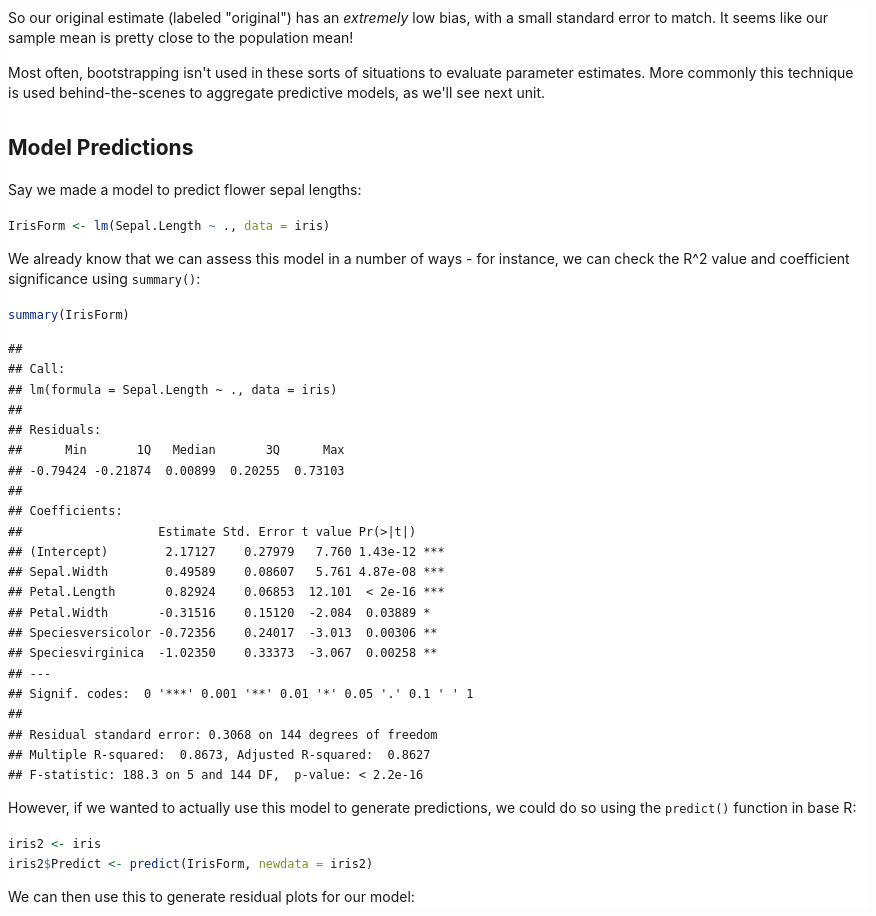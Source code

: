 So our original estimate (labeled "original") has an _extremely_ low bias, with a small standard error to match. It seems like our sample mean is pretty close to the population mean!

Most often, bootstrapping isn't used in these sorts of situations to evaluate parameter estimates. More commonly this technique is used behind-the-scenes to aggregate predictive models, as we'll see next unit.

## Model Predictions
Say we made a model to predict flower sepal lengths:

```r
IrisForm <- lm(Sepal.Length ~ ., data = iris)
```

We already know that we can assess this model in a number of ways - for instance, we can check the R^2 value and coefficient significance using `summary()`:


```r
summary(IrisForm)
```

```
## 
## Call:
## lm(formula = Sepal.Length ~ ., data = iris)
## 
## Residuals:
##      Min       1Q   Median       3Q      Max 
## -0.79424 -0.21874  0.00899  0.20255  0.73103 
## 
## Coefficients:
##                   Estimate Std. Error t value Pr(>|t|)    
## (Intercept)        2.17127    0.27979   7.760 1.43e-12 ***
## Sepal.Width        0.49589    0.08607   5.761 4.87e-08 ***
## Petal.Length       0.82924    0.06853  12.101  < 2e-16 ***
## Petal.Width       -0.31516    0.15120  -2.084  0.03889 *  
## Speciesversicolor -0.72356    0.24017  -3.013  0.00306 ** 
## Speciesvirginica  -1.02350    0.33373  -3.067  0.00258 ** 
## ---
## Signif. codes:  0 '***' 0.001 '**' 0.01 '*' 0.05 '.' 0.1 ' ' 1
## 
## Residual standard error: 0.3068 on 144 degrees of freedom
## Multiple R-squared:  0.8673,	Adjusted R-squared:  0.8627 
## F-statistic: 188.3 on 5 and 144 DF,  p-value: < 2.2e-16
```

However, if we wanted to actually use this model to generate predictions, we could do so using the `predict()` function in base R:


```r
iris2 <- iris
iris2$Predict <- predict(IrisForm, newdata = iris2)
```

We can then use this to generate residual plots for our model:
